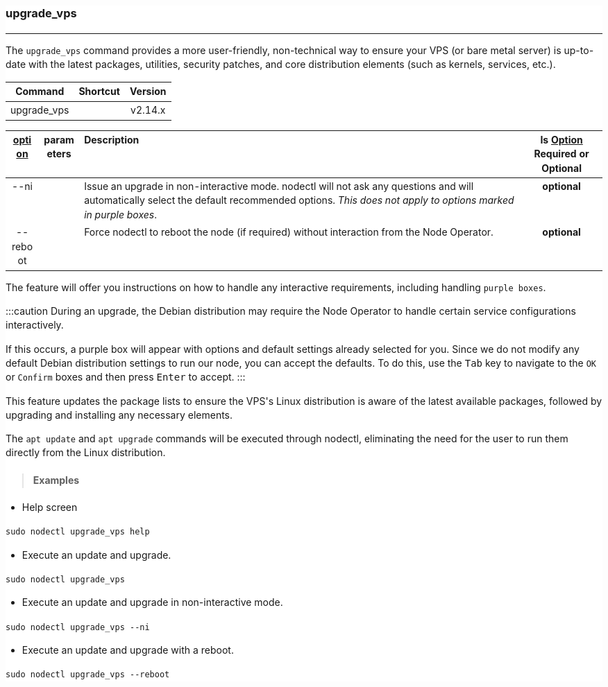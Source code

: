 




### upgrade_vps
---

The `upgrade_vps` command provides a more user-friendly, non-technical way to ensure your VPS (or bare metal server) is up-to-date with the latest packages, utilities, security patches, and core distribution elements (such as kernels, services, etc.).

| Command | Shortcut | Version |
| :---: | :---: | :---: |
| upgrade_vps  |  | v2.14.x |

| [option](#what-is-an-option-and-parameter) | parameters | Description | Is [Option](#what-is-an-option-and-parameter) Required or Optional |
| :---: | :---: | :--- | :----: |
| --ni |  | Issue an upgrade in non-interactive mode. nodectl will not ask any questions and will automatically select the default recommended options. *This does not apply to options marked in purple boxes*. | **optional** |
| --reboot|  | Force nodectl to reboot the node (if required) without interaction from the Node Operator. | **optional** |

The feature will offer you instructions on how to handle any interactive requirements, including handling `purple boxes`.

:::caution
During an upgrade, the Debian distribution may require the Node Operator to handle certain service configurations interactively.

If this occurs, a purple box will appear with options and default settings already selected for you. Since we do not modify any default Debian distribution settings to run our node, you can accept the defaults. To do this, use the <kbd>Tab</kbd> key to navigate to the `OK` or `Confirm` boxes and then press <kbd>Enter</kbd> to accept.
:::

This feature updates the package lists to ensure the VPS's Linux distribution is aware of the latest available packages, followed by upgrading and installing any necessary elements.

The `apt update` and `apt upgrade` commands will be executed through nodectl, eliminating the need for the user to run them directly from the Linux distribution.
   
> #### Examples
- Help screen
```
sudo nodectl upgrade_vps help
```  
- Execute an update and upgrade.
```
sudo nodectl upgrade_vps
```
- Execute an update and upgrade in non-interactive mode.
```
sudo nodectl upgrade_vps --ni
```
- Execute an update and upgrade with a reboot.
```
sudo nodectl upgrade_vps --reboot
```



